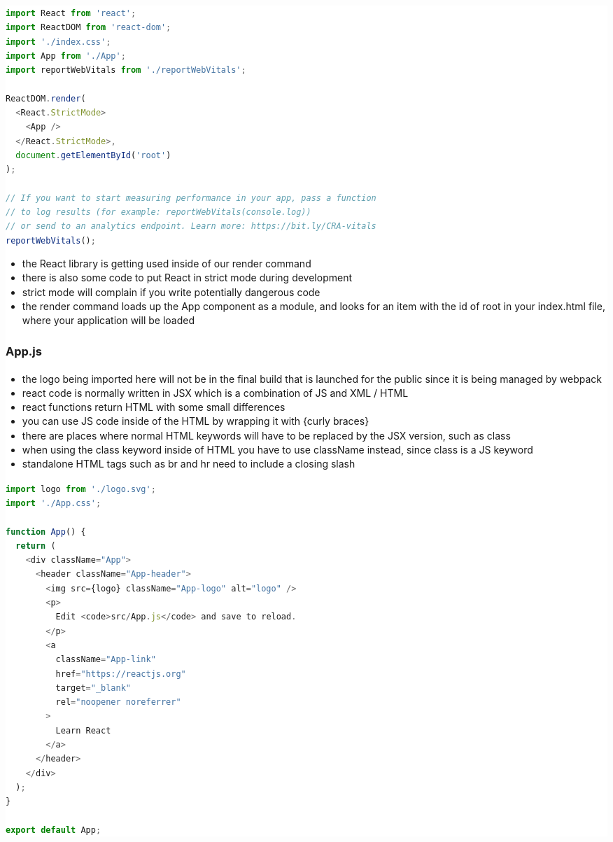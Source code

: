 ```javascript
import React from 'react';
import ReactDOM from 'react-dom';
import './index.css';
import App from './App';
import reportWebVitals from './reportWebVitals';

ReactDOM.render(
  <React.StrictMode>
    <App />
  </React.StrictMode>,
  document.getElementById('root')
);

// If you want to start measuring performance in your app, pass a function
// to log results (for example: reportWebVitals(console.log))
// or send to an analytics endpoint. Learn more: https://bit.ly/CRA-vitals
reportWebVitals();
```

- the React library is getting used inside of our render command 
- there is also some code to put React in strict mode during development
- strict mode will complain if you write potentially dangerous code
- the render command loads up the App component as a module, and looks for an item with the id of root in your index.html file, where your application will be loaded

### App.js 

- the logo being imported here will not be in the final build that is launched for the public since it is being managed by webpack
- react code is normally written in JSX which is a combination of JS and XML / HTML
- react functions return HTML with some small differences
- you can use JS code inside of the HTML by wrapping it with {curly braces}
- there are places where normal HTML keywords will have to be replaced by the JSX version, such as class
- when using the class keyword inside of HTML you have to use className instead, since class is a JS keyword
- standalone HTML tags such as br and hr need to include a closing slash

```javascript
import logo from './logo.svg';
import './App.css';

function App() {
  return (
    <div className="App">
      <header className="App-header">
        <img src={logo} className="App-logo" alt="logo" />
        <p>
          Edit <code>src/App.js</code> and save to reload.
        </p>
        <a
          className="App-link"
          href="https://reactjs.org"
          target="_blank"
          rel="noopener noreferrer"
        >
          Learn React
        </a>
      </header>
    </div>
  );
}

export default App;
```